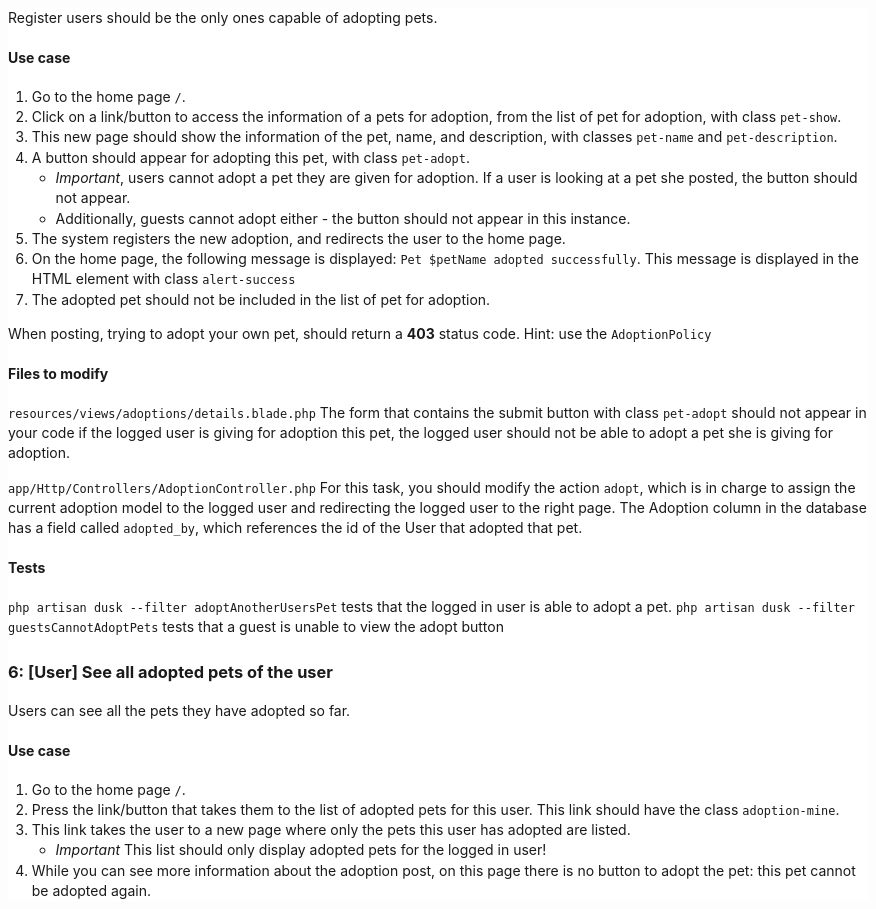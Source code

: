 Register users should be the only ones capable of adopting pets.

#### Use case

1. Go to the home page `/`.
2. Click on a link/button to access the information of a pets for adoption, from the list of pet for adoption, with class `pet-show`.
3. This new page should show the information of the pet, name, and description, with classes `pet-name` and `pet-description`.
4. A button should appear for adopting this pet, with class `pet-adopt`.
    * *Important*, users cannot adopt a pet they are given for adoption. If a user is looking at a pet she posted, the button should not appear.
    * Additionally, guests cannot adopt either - the button should not appear in this instance.
6. The system registers the new adoption, and redirects the user to the home page.
7. On the home page, the following message is displayed: `Pet $petName adopted successfully`. This message is displayed in the HTML element with class `alert-success`
8. The adopted pet should not be included in the list of pet for adoption.

When posting, trying to adopt your own pet, should return a __403__ status code. Hint: use the `AdoptionPolicy`

#### Files to modify

`resources/views/adoptions/details.blade.php`
The form that contains the submit button with class `pet-adopt` should not appear in your code if the logged user is giving for adoption this pet, the logged user should not be able to adopt a pet she is giving for adoption.

`app/Http/Controllers/AdoptionController.php`
For this task, you should modify the action `adopt`, which is in charge to assign the current adoption model to the logged user and redirecting the logged user to the right page. The Adoption column in the database has a field called `adopted_by`, which references the id of the User that adopted that pet.

#### Tests

`php artisan dusk --filter adoptAnotherUsersPet` tests that the logged in user is able to adopt a pet.
`php artisan dusk --filter guestsCannotAdoptPets` tests that a guest is unable to view the adopt button

### 6: [User] See all adopted pets of the user

Users can see all the pets they have adopted so far.

#### Use case

1. Go to the home page `/`.
2. Press the link/button that takes them to the list of adopted pets for this user. This link should have the class `adoption-mine`.
3. This link takes the user to a new page where only the pets this user has adopted are listed.
    * *Important* This list should only display adopted pets for the logged in user!
4. While you can see more information about the adoption post, on this page there is no button to adopt the pet: this pet cannot be adopted again. 
